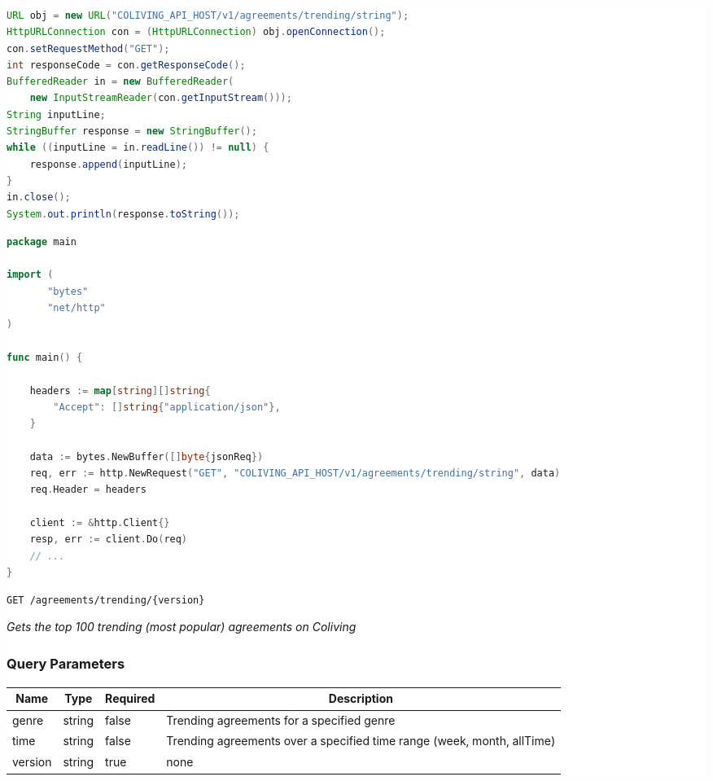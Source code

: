 ```java
URL obj = new URL("COLIVING_API_HOST/v1/agreements/trending/string");
HttpURLConnection con = (HttpURLConnection) obj.openConnection();
con.setRequestMethod("GET");
int responseCode = con.getResponseCode();
BufferedReader in = new BufferedReader(
    new InputStreamReader(con.getInputStream()));
String inputLine;
StringBuffer response = new StringBuffer();
while ((inputLine = in.readLine()) != null) {
    response.append(inputLine);
}
in.close();
System.out.println(response.toString());

```

```go
package main

import (
       "bytes"
       "net/http"
)

func main() {

    headers := map[string][]string{
        "Accept": []string{"application/json"},
    }

    data := bytes.NewBuffer([]byte{jsonReq})
    req, err := http.NewRequest("GET", "COLIVING_API_HOST/v1/agreements/trending/string", data)
    req.Header = headers

    client := &http.Client{}
    resp, err := client.Do(req)
    // ...
}

```

`GET /agreements/trending/{version}`

*Gets the top 100 trending (most popular) agreements on Coliving*

<h3 id="trending-agreements-parameters">Query Parameters</h3>

| Name    | Type   | Required | Description                                                        |
| ------- | ------ | -------- | ------------------------------------------------------------------ |
| genre   | string | false    | Trending agreements for a specified genre                              |
| time    | string | false    | Trending agreements over a specified time range (week, month, allTime) |
| version | string | true     | none                                                               |
